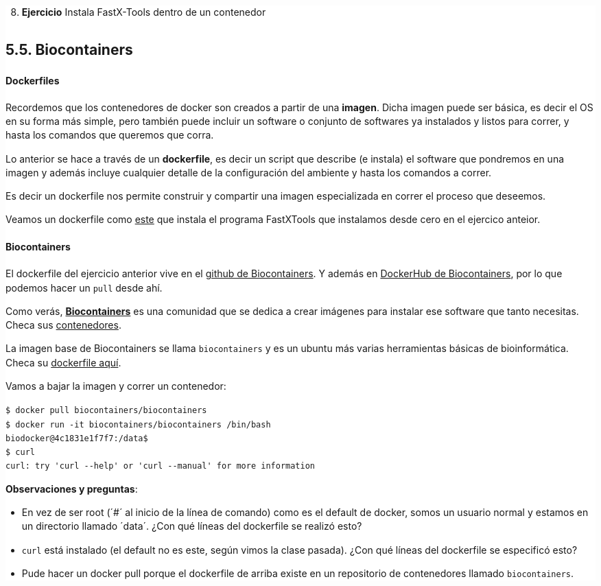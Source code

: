 8) **Ejercicio** Instala FastX-Tools dentro de un contenedor


## 5.5. Biocontainers

#### Dockerfiles

Recordemos que los contenedores de docker son creados a partir de una **imagen**. Dicha imagen puede ser básica, es decir el OS en su forma más simple, pero también puede incluir un software o conjunto de softwares ya instalados y listos para correr, y hasta los comandos que queremos que corra.

Lo anterior se hace a través de un **dockerfile**, es decir un script que describe (e instala) el software que pondremos en una imagen y además incluye cualquier detalle de la configuración del ambiente y hasta los comandos a correr.

Es decir un dockerfile nos permite construir y compartir una imagen especializada en correr el proceso que deseemos.

Veamos un dockerfile como [este](https://github.com/BioContainers/containers/blob/master/fastxtools/0.0.14/Dockerfile) que instala el programa FastXTools que instalamos desde cero en el ejercico anteior.


#### Biocontainers

El dockerfile del ejercicio anterior vive en el [github de Biocontainers](https://github.com/Biocontainers/). Y además en  [DockerHub de Biocontainers](https://hub.docker.com/u/biocontainers/), por lo que podemos hacer un `pull` desde ahí.

Como verás, **[Biocontainers](http://biocontainers.pro/)** es una comunidad que se dedica a crear imágenes para instalar ese software que tanto necesitas. Checa sus [contenedores](https://github.com/Biocontainers/containers).

La imagen base de Biocontainers se llama `biocontainers` y es un ubuntu más varias herramientas básicas de bioinformática. Checa su [dockerfile aquí](https://github.com/BioContainers/containers/blob/master/biocontainers/Dockerfile).

Vamos a bajar la imagen y correr un contenedor:

```
$ docker pull biocontainers/biocontainers
$ docker run -it biocontainers/biocontainers /bin/bash
biodocker@4c1831e1f7f7:/data$
$ curl   
curl: try 'curl --help' or 'curl --manual' for more information

```

**Observaciones y preguntas**:

* En vez de ser root (´#´ al inicio de la línea de comando) como es el default de docker, somos un usuario normal y estamos en un directorio llamado ´data´. ¿Con qué líneas del dockerfile se realizó esto?

* `curl` está instalado (el default no es este, según vimos la clase pasada). ¿Con qué líneas del dockerfile se especificó esto?

* Pude hacer un docker pull porque el dockerfile de arriba existe en un repositorio de contenedores llamado `biocontainers`.
